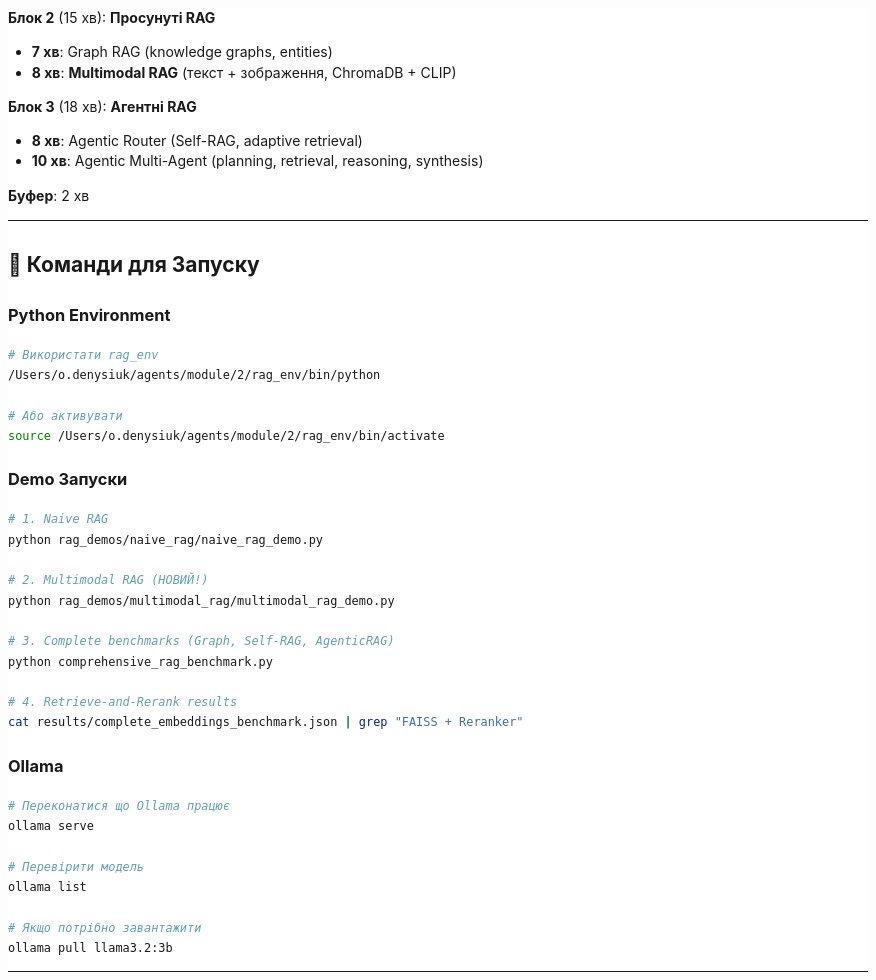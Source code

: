 **Блок 2** (15 хв): **Просунуті RAG**
- **7 хв**: Graph RAG (knowledge graphs, entities)
- **8 хв**: **Multimodal RAG** (текст + зображення, ChromaDB + CLIP)

**Блок 3** (18 хв): **Агентні RAG**
- **8 хв**: Agentic Router (Self-RAG, adaptive retrieval)
- **10 хв**: Agentic Multi-Agent (planning, retrieval, reasoning, synthesis)

**Буфер**: 2 хв

---

## 🚀 Команди для Запуску

### Python Environment

```bash
# Використати rag_env
/Users/o.denysiuk/agents/module/2/rag_env/bin/python

# Або активувати
source /Users/o.denysiuk/agents/module/2/rag_env/bin/activate
```

### Demo Запуски

```bash
# 1. Naive RAG
python rag_demos/naive_rag/naive_rag_demo.py

# 2. Multimodal RAG (НОВИЙ!)
python rag_demos/multimodal_rag/multimodal_rag_demo.py

# 3. Complete benchmarks (Graph, Self-RAG, AgenticRAG)
python comprehensive_rag_benchmark.py

# 4. Retrieve-and-Rerank results
cat results/complete_embeddings_benchmark.json | grep "FAISS + Reranker"
```

### Ollama

```bash
# Переконатися що Ollama працює
ollama serve

# Перевірити модель
ollama list

# Якщо потрібно завантажити
ollama pull llama3.2:3b
```

---
